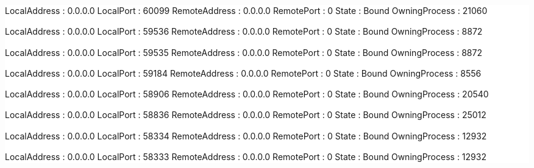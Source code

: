 LocalAddress  : 0.0.0.0
LocalPort     : 60099
RemoteAddress : 0.0.0.0
RemotePort    : 0
State         : Bound
OwningProcess : 21060

LocalAddress  : 0.0.0.0
LocalPort     : 59536
RemoteAddress : 0.0.0.0
RemotePort    : 0
State         : Bound
OwningProcess : 8872

LocalAddress  : 0.0.0.0
LocalPort     : 59535
RemoteAddress : 0.0.0.0
RemotePort    : 0
State         : Bound
OwningProcess : 8872

LocalAddress  : 0.0.0.0
LocalPort     : 59184
RemoteAddress : 0.0.0.0
RemotePort    : 0
State         : Bound
OwningProcess : 8556

LocalAddress  : 0.0.0.0
LocalPort     : 58906
RemoteAddress : 0.0.0.0
RemotePort    : 0
State         : Bound
OwningProcess : 20540

LocalAddress  : 0.0.0.0
LocalPort     : 58836
RemoteAddress : 0.0.0.0
RemotePort    : 0
State         : Bound
OwningProcess : 25012

LocalAddress  : 0.0.0.0
LocalPort     : 58334
RemoteAddress : 0.0.0.0
RemotePort    : 0
State         : Bound
OwningProcess : 12932

LocalAddress  : 0.0.0.0
LocalPort     : 58333
RemoteAddress : 0.0.0.0
RemotePort    : 0
State         : Bound
OwningProcess : 12932
